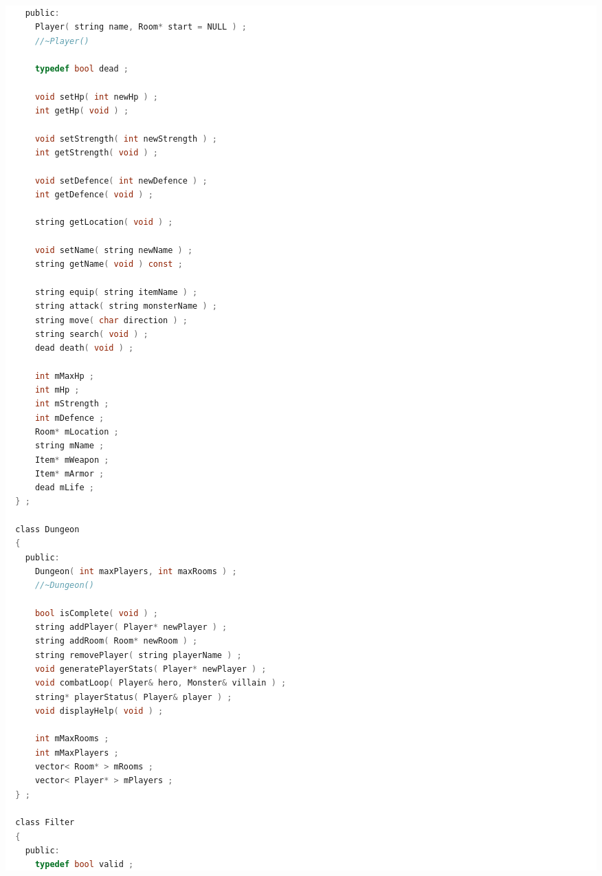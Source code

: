 ```c
    public:
      Player( string name, Room* start = NULL ) ;
      //~Player()

      typedef bool dead ;

      void setHp( int newHp ) ;
      int getHp( void ) ;

      void setStrength( int newStrength ) ;
      int getStrength( void ) ;

      void setDefence( int newDefence ) ;
      int getDefence( void ) ;

      string getLocation( void ) ;

      void setName( string newName ) ;
      string getName( void ) const ;

      string equip( string itemName ) ;
      string attack( string monsterName ) ;
      string move( char direction ) ;
      string search( void ) ;
      dead death( void ) ;

      int mMaxHp ;
      int mHp ;
      int mStrength ;
      int mDefence ;
      Room* mLocation ;
      string mName ;
      Item* mWeapon ;
      Item* mArmor ;
      dead mLife ;
  } ;

  class Dungeon
  {
    public:
      Dungeon( int maxPlayers, int maxRooms ) ;
      //~Dungeon()

      bool isComplete( void ) ;
      string addPlayer( Player* newPlayer ) ;
      string addRoom( Room* newRoom ) ;
      string removePlayer( string playerName ) ;
      void generatePlayerStats( Player* newPlayer ) ;
      void combatLoop( Player& hero, Monster& villain ) ;
      string* playerStatus( Player& player ) ;
      void displayHelp( void ) ;

      int mMaxRooms ;
      int mMaxPlayers ;
      vector< Room* > mRooms ;
      vector< Player* > mPlayers ;
  } ;

  class Filter
  {
    public:
      typedef bool valid ;

```